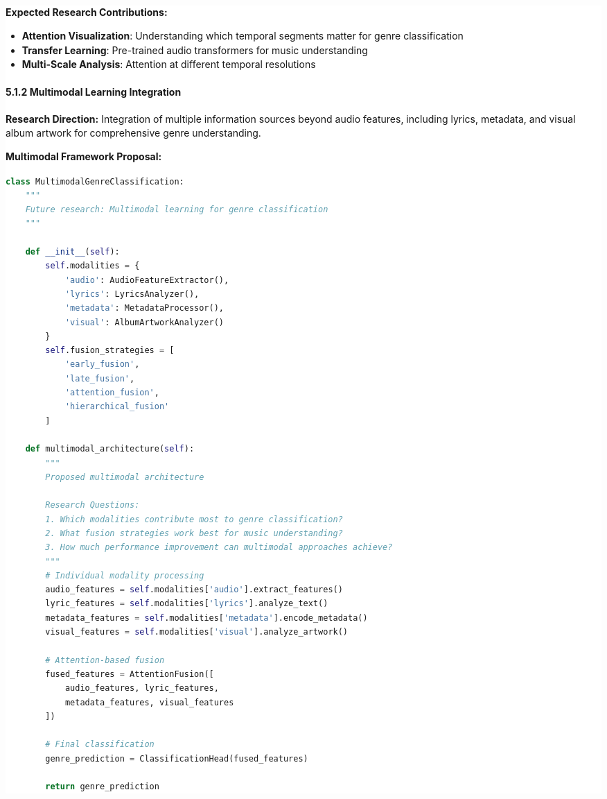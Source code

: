 **Expected Research Contributions:**
- **Attention Visualization**: Understanding which temporal segments matter for genre classification
- **Transfer Learning**: Pre-trained audio transformers for music understanding
- **Multi-Scale Analysis**: Attention at different temporal resolutions

#### 5.1.2 Multimodal Learning Integration

**Research Direction:**
Integration of multiple information sources beyond audio features, including lyrics, metadata, and visual album artwork for comprehensive genre understanding.

**Multimodal Framework Proposal:**
```python
class MultimodalGenreClassification:
    """
    Future research: Multimodal learning for genre classification
    """
    
    def __init__(self):
        self.modalities = {
            'audio': AudioFeatureExtractor(),
            'lyrics': LyricsAnalyzer(),
            'metadata': MetadataProcessor(),
            'visual': AlbumArtworkAnalyzer()
        }
        self.fusion_strategies = [
            'early_fusion',
            'late_fusion', 
            'attention_fusion',
            'hierarchical_fusion'
        ]
    
    def multimodal_architecture(self):
        """
        Proposed multimodal architecture
        
        Research Questions:
        1. Which modalities contribute most to genre classification?
        2. What fusion strategies work best for music understanding?
        3. How much performance improvement can multimodal approaches achieve?
        """
        # Individual modality processing
        audio_features = self.modalities['audio'].extract_features()
        lyric_features = self.modalities['lyrics'].analyze_text()
        metadata_features = self.modalities['metadata'].encode_metadata()
        visual_features = self.modalities['visual'].analyze_artwork()
        
        # Attention-based fusion
        fused_features = AttentionFusion([
            audio_features, lyric_features, 
            metadata_features, visual_features
        ])
        
        # Final classification
        genre_prediction = ClassificationHead(fused_features)
        
        return genre_prediction
```
